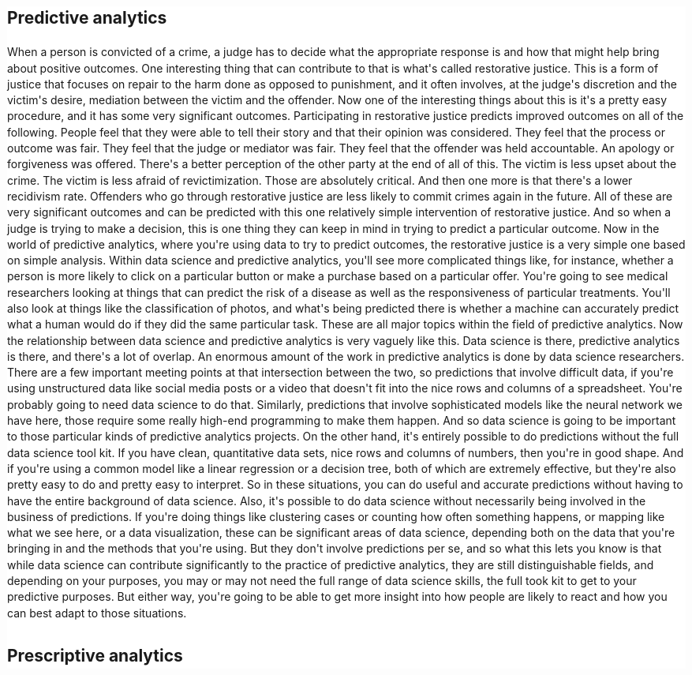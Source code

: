 ## Predictive analytics

When a person is convicted of a crime, a judge has to decide what the appropriate response is and how that might help bring about positive outcomes. One interesting thing that can contribute to that is what's called restorative justice. This is a form of justice that focuses on repair to the harm done as opposed to punishment, and it often involves, at the judge's discretion and the victim's desire, mediation between the victim and the offender. Now one of the interesting things about this is it's a pretty easy procedure, and it has some very significant outcomes. Participating in restorative justice predicts improved outcomes on all of the following. People feel that they were able to tell their story and that their opinion was considered. They feel that the process or outcome was fair. They feel that the judge or mediator was fair. They feel that the offender was held accountable. An apology or forgiveness was offered. There's a better perception of the other party at the end of all of this. The victim is less upset about the crime. The victim is less afraid of revictimization. Those are absolutely critical. And then one more is that there's a lower recidivism rate. Offenders who go through restorative justice are less likely to commit crimes again in the future. All of these are very significant outcomes and can be predicted with this one relatively simple intervention of restorative justice. And so when a judge is trying to make a decision, this is one thing they can keep in mind in trying to predict a particular outcome. Now in the world of predictive analytics, where you're using data to try to predict outcomes, the restorative justice is a very simple one based on simple analysis. Within data science and predictive analytics, you'll see more complicated things like, for instance, whether a person is more likely to click on a particular button or make a purchase based on a particular offer. You're going to see medical researchers looking at things that can predict the risk of a disease as well as the responsiveness of particular treatments. You'll also look at things like the classification of photos, and what's being predicted there is whether a machine can accurately predict what a human would do if they did the same particular task. These are all major topics within the field of predictive analytics. Now the relationship between data science and predictive analytics is very vaguely like this. Data science is there, predictive analytics is there, and there's a lot of overlap. An enormous amount of the work in predictive analytics is done by data science researchers. There are a few important meeting points at that intersection between the two, so predictions that involve difficult data, if you're using unstructured data like social media posts or a video that doesn't fit into the nice rows and columns of a spreadsheet. You're probably going to need data science to do that. Similarly, predictions that involve sophisticated models like the neural network we have here, those require some really high-end programming to make them happen. And so data science is going to be important to those particular kinds of predictive analytics projects. On the other hand, it's entirely possible to do predictions without the full data science tool kit. If you have clean, quantitative data sets, nice rows and columns of numbers, then you're in good shape. And if you're using a common model like a linear regression or a decision tree, both of which are extremely effective, but they're also pretty easy to do and pretty easy to interpret. So in these situations, you can do useful and accurate predictions without having to have the entire background of data science. Also, it's possible to do data science without necessarily being involved in the business of predictions. If you're doing things like clustering cases or counting how often something happens, or mapping like what we see here, or a data visualization, these can be significant areas of data science, depending both on the data that you're bringing in and the methods that you're using. But they don't involve predictions per se, and so what this lets you know is that while data science can contribute significantly to the practice of predictive analytics, they are still distinguishable fields, and depending on your purposes, you may or may not need the full range of data science skills, the full took kit to get to your predictive purposes. But either way, you're going to be able to get more insight into how people are likely to react and how you can best adapt to those situations.

## Prescriptive analytics
